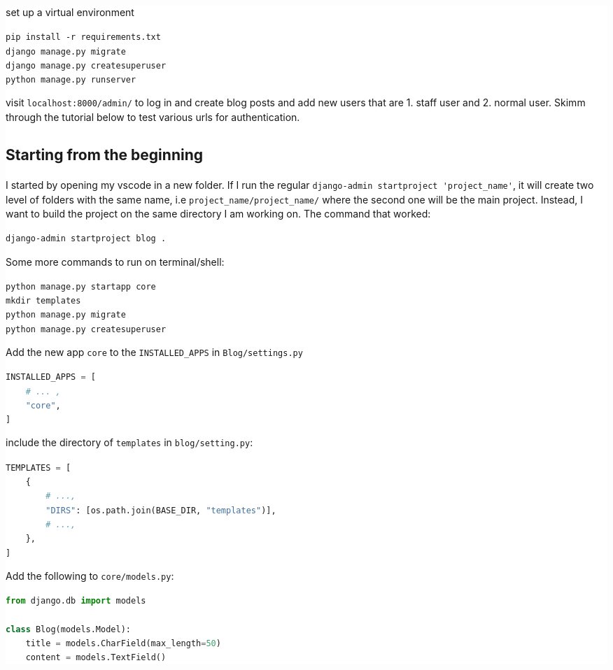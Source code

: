 set up a virtual environment

```shell
pip install -r requirements.txt
django manage.py migrate
django manage.py createsuperuser
python manage.py runserver
```

visit `localhost:8000/admin/` to log in and create blog posts and add new users that are 1. staff user and 2. normal user. Skimm through the tutorial below to test various urls for authentication.

## Starting from the beginning

I started by opening my vscode in a new folder. If I run the regular `django-admin startproject 'project_name'`, it will create two level of folders with the same name, i.e `project_name/project_name/` where the second one will be the main project. Instead, I want to build the project on the same directory I am working on. The command that worked:

```shell
django-admin startproject blog .
```

Some more commands to run on terminal/shell:

```shell
python manage.py startapp core
mkdir templates
python manage.py migrate
python manage.py createsuperuser
```

Add the new app `core` to the `INSTALLED_APPS` in `Blog/settings.py`

```python
INSTALLED_APPS = [
    # ... ,
    "core",
]
```

include the directory of `templates` in `blog/setting.py`:

```python
TEMPLATES = [
    {
        # ...,
        "DIRS": [os.path.join(BASE_DIR, "templates")],
        # ...,
    },
]
```

Add the following to `core/models.py`:

```python
from django.db import models

class Blog(models.Model):
    title = models.CharField(max_length=50)
    content = models.TextField()
```
